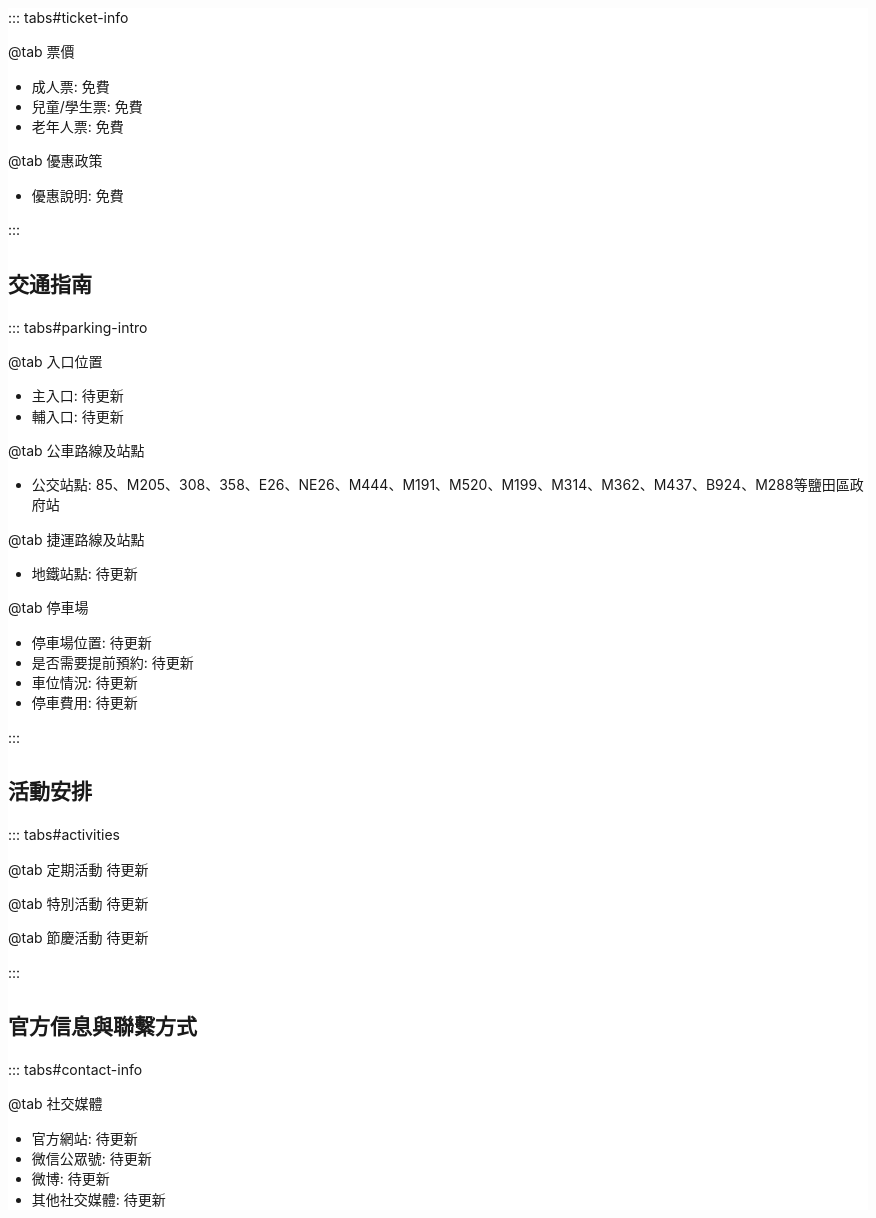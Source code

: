 ::: tabs#ticket-info

@tab 票價
- 成人票: 免費
- 兒童/學生票: 免費
- 老年人票: 免費

@tab 優惠政策
- 優惠說明: 免費

:::

## 交通指南

::: tabs#parking-intro

@tab 入口位置
- 主入口: 待更新
- 輔入口: 待更新

@tab 公車路線及站點
- 公交站點: 85、M205、308、358、E26、NE26、M444、M191、M520、M199、M314、M362、M437、B924、M288等鹽田區政府站

@tab 捷運路線及站點
- 地鐵站點: 待更新

@tab 停車場
- 停車場位置: 待更新
- 是否需要提前預約: 待更新
- 車位情況: 待更新
- 停車費用: 待更新

:::

## 活動安排

::: tabs#activities

@tab 定期活動
待更新

@tab 特別活動
待更新

@tab 節慶活動
待更新

:::

## 官方信息與聯繫方式

::: tabs#contact-info

@tab 社交媒體
- 官方網站: 待更新
- 微信公眾號: 待更新
- 微博: 待更新
- 其他社交媒體: 待更新
